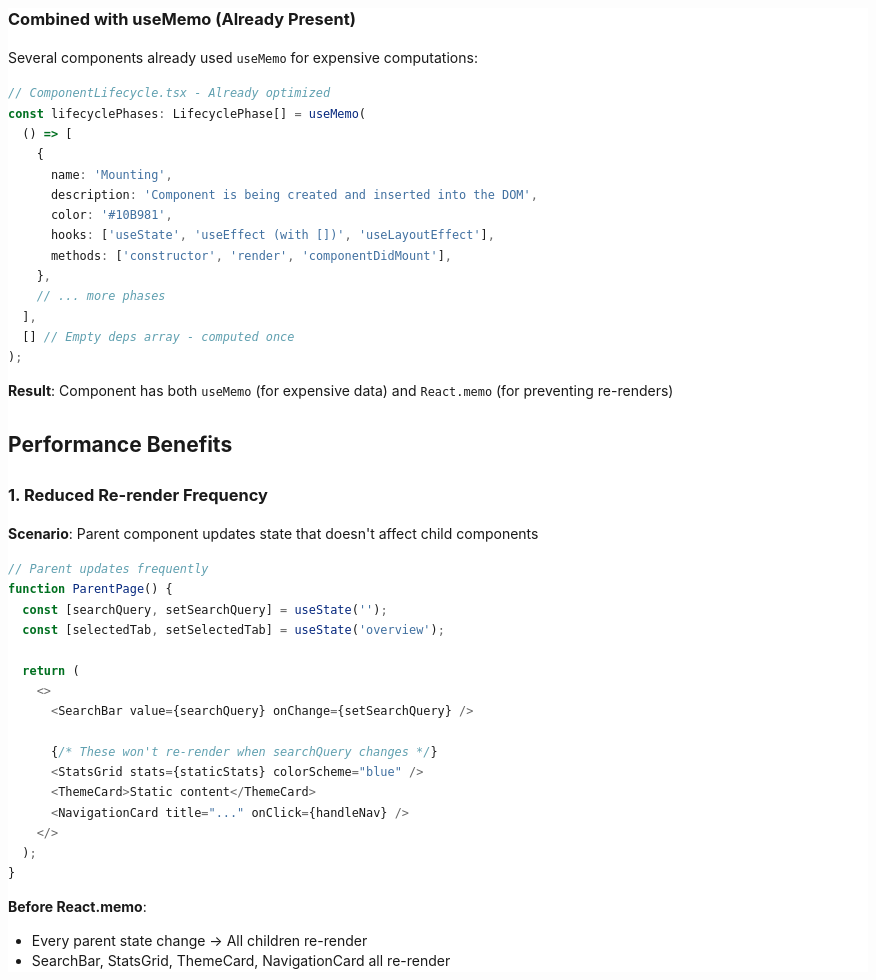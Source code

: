 ### Combined with useMemo (Already Present)

Several components already used `useMemo` for expensive computations:

```typescript
// ComponentLifecycle.tsx - Already optimized
const lifecyclePhases: LifecyclePhase[] = useMemo(
  () => [
    {
      name: 'Mounting',
      description: 'Component is being created and inserted into the DOM',
      color: '#10B981',
      hooks: ['useState', 'useEffect (with [])', 'useLayoutEffect'],
      methods: ['constructor', 'render', 'componentDidMount'],
    },
    // ... more phases
  ],
  [] // Empty deps array - computed once
);
```

**Result**: Component has both `useMemo` (for expensive data) and `React.memo` (for preventing re-renders)

## Performance Benefits

### 1. Reduced Re-render Frequency

**Scenario**: Parent component updates state that doesn't affect child components

```typescript
// Parent updates frequently
function ParentPage() {
  const [searchQuery, setSearchQuery] = useState('');
  const [selectedTab, setSelectedTab] = useState('overview');

  return (
    <>
      <SearchBar value={searchQuery} onChange={setSearchQuery} />

      {/* These won't re-render when searchQuery changes */}
      <StatsGrid stats={staticStats} colorScheme="blue" />
      <ThemeCard>Static content</ThemeCard>
      <NavigationCard title="..." onClick={handleNav} />
    </>
  );
}
```

**Before React.memo**:

- Every parent state change → All children re-render
- SearchBar, StatsGrid, ThemeCard, NavigationCard all re-render
